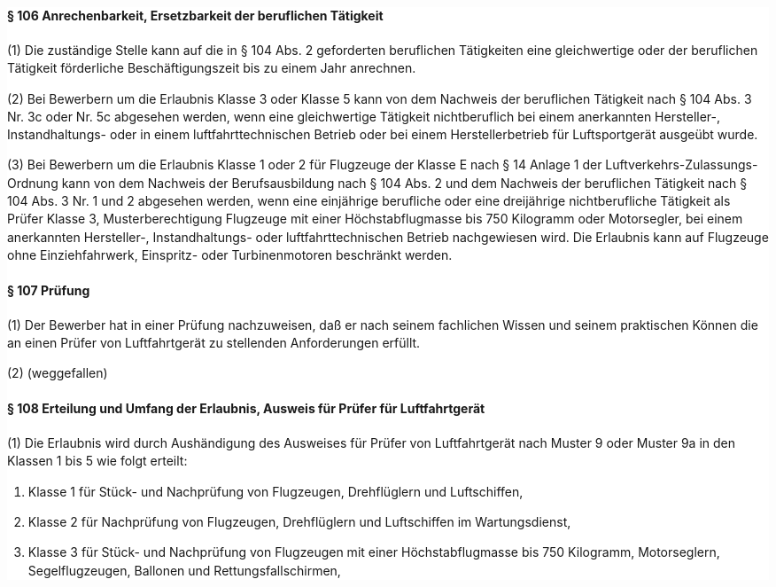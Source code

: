 



#### § 106 Anrechenbarkeit, Ersetzbarkeit der beruflichen Tätigkeit

(1) Die zuständige Stelle kann auf die in § 104 Abs. 2 geforderten
beruflichen Tätigkeiten eine gleichwertige oder der beruflichen
Tätigkeit förderliche Beschäftigungszeit bis zu einem Jahr anrechnen.

(2) Bei Bewerbern um die Erlaubnis Klasse 3 oder Klasse 5 kann von dem
Nachweis der beruflichen Tätigkeit nach § 104 Abs. 3 Nr. 3c oder Nr.
5c abgesehen werden, wenn eine gleichwertige Tätigkeit nichtberuflich
bei einem anerkannten Hersteller-, Instandhaltungs- oder in einem
luftfahrttechnischen Betrieb oder bei einem Herstellerbetrieb für
Luftsportgerät ausgeübt wurde.

(3) Bei Bewerbern um die Erlaubnis Klasse 1 oder 2 für Flugzeuge der
Klasse E nach § 14 Anlage 1 der Luftverkehrs-Zulassungs-Ordnung kann
von dem Nachweis der Berufsausbildung nach § 104 Abs. 2 und dem
Nachweis der beruflichen Tätigkeit nach § 104 Abs. 3 Nr. 1 und 2
abgesehen werden, wenn eine einjährige berufliche oder eine
dreijährige nichtberufliche Tätigkeit als Prüfer Klasse 3,
Musterberechtigung Flugzeuge mit einer Höchstabflugmasse bis 750
Kilogramm oder Motorsegler, bei einem anerkannten Hersteller-,
Instandhaltungs- oder luftfahrttechnischen Betrieb nachgewiesen wird.
Die Erlaubnis kann auf Flugzeuge ohne Einziehfahrwerk, Einspritz- oder
Turbinenmotoren beschränkt werden.


#### § 107 Prüfung

(1) Der Bewerber hat in einer Prüfung nachzuweisen, daß er nach seinem
fachlichen Wissen und seinem praktischen Können die an einen Prüfer
von Luftfahrtgerät zu stellenden Anforderungen erfüllt.

(2) (weggefallen)


#### § 108 Erteilung und Umfang der Erlaubnis, Ausweis für Prüfer für Luftfahrtgerät

(1) Die Erlaubnis wird durch Aushändigung des Ausweises für Prüfer von
Luftfahrtgerät nach Muster 9 oder Muster 9a in den Klassen 1 bis 5 wie
folgt erteilt:

1.  Klasse 1 für Stück- und Nachprüfung von Flugzeugen, Drehflüglern und
    Luftschiffen,


2.  Klasse 2 für Nachprüfung von Flugzeugen, Drehflüglern und Luftschiffen
    im Wartungsdienst,


3.  Klasse 3 für Stück- und Nachprüfung von Flugzeugen mit einer
    Höchstabflugmasse bis 750 Kilogramm, Motorseglern, Segelflugzeugen,
    Ballonen und Rettungsfallschirmen,
